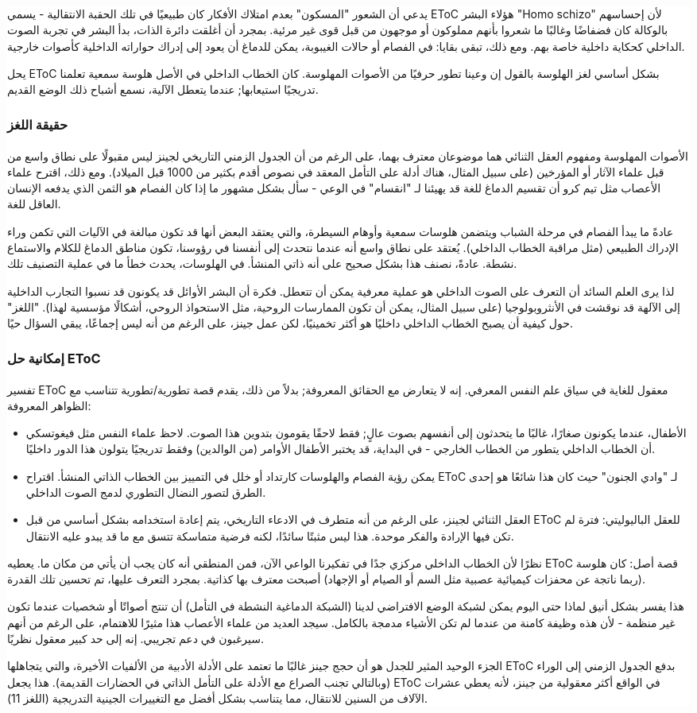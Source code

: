 يدعي أن الشعور "المسكون" بعدم امتلاك الأفكار كان طبيعيًا في تلك الحقبة الانتقالية - يسمي EToC هؤلاء البشر "Homo schizo" لأن إحساسهم بالوكالة كان فضفاضًا وغالبًا ما شعروا بأنهم مملوكون أو موجهون من قبل قوى غير مرئية. بمجرد أن أغلقت دائرة الذات، بدأ البشر في تجربة الصوت الداخلي كحكاية داخلية خاصة بهم. ومع ذلك، تبقى بقايا: في الفصام أو حالات الغيبوبة، يمكن للدماغ أن يعود إلى إدراك حواراته الداخلية كأصوات خارجية.

يحل EToC بشكل أساسي لغز الهلوسة بالقول إن وعينا تطور حرفيًا من الأصوات المهلوسة. كان الخطاب الداخلي في الأصل هلوسة سمعية تعلمنا تدريجيًا استيعابها; عندما يتعطل الآلية، نسمع أشباح ذلك الوضع القديم.

### حقيقة اللغز

الأصوات المهلوسة ومفهوم العقل الثنائي هما موضوعان معترف بهما، على الرغم من أن الجدول الزمني التاريخي لجينز ليس مقبولًا على نطاق واسع من قبل علماء الآثار أو المؤرخين (على سبيل المثال، هناك أدلة على التأمل المعقد في نصوص أقدم بكثير من 1000 قبل الميلاد). ومع ذلك، اقترح علماء الأعصاب مثل تيم كرو أن تقسيم الدماغ للغة قد يهيئنا لـ "انقسام" في الوعي - سأل بشكل مشهور ما إذا كان الفصام هو الثمن الذي يدفعه الإنسان العاقل للغة.

عادةً ما يبدأ الفصام في مرحلة الشباب ويتضمن هلوسات سمعية وأوهام السيطرة، والتي يعتقد البعض أنها قد تكون مبالغة في الآليات التي تكمن وراء الإدراك الطبيعي (مثل مراقبة الخطاب الداخلي). يُعتقد على نطاق واسع أنه عندما نتحدث إلى أنفسنا في رؤوسنا، تكون مناطق الدماغ للكلام والاستماع نشطة. عادةً، نصنف هذا بشكل صحيح على أنه ذاتي المنشأ. في الهلوسات، يحدث خطأ ما في عملية التصنيف تلك.

لذا يرى العلم السائد أن التعرف على الصوت الداخلي هو عملية معرفية يمكن أن تتعطل. فكرة أن البشر الأوائل قد يكونون قد نسبوا التجارب الداخلية إلى الآلهة قد نوقشت في الأنثروبولوجيا (على سبيل المثال، يمكن أن تكون الممارسات الروحية، مثل الاستحواذ الروحي، أشكالًا مؤسسية لهذا). "اللغز" حول كيفية أن يصبح الخطاب الداخلي داخليًا هو أكثر تخمينيًا، لكن عمل جينز، على الرغم من أنه ليس إجماعًا، يبقي السؤال حيًا.

### إمكانية حل EToC

تفسير EToC معقول للغاية في سياق علم النفس المعرفي. إنه لا يتعارض مع الحقائق المعروفة; بدلاً من ذلك، يقدم قصة تطورية/تطورية تتناسب مع الظواهر المعروفة:

- الأطفال، عندما يكونون صغارًا، غالبًا ما يتحدثون إلى أنفسهم بصوت عالٍ; فقط لاحقًا يقومون بتدوين هذا الصوت. لاحظ علماء النفس مثل فيغوتسكي أن الخطاب الداخلي يتطور من الخطاب الخارجي - في البداية، قد يختبر الأطفال الأوامر (من الوالدين) وفقط تدريجيًا يتولون هذا الدور داخليًا.

- يمكن رؤية الفصام والهلوسات كارتداد أو خلل في التمييز بين الخطاب الذاتي المنشأ. اقتراح EToC لـ "وادي الجنون" حيث كان هذا شائعًا هو إحدى الطرق لتصور النضال التطوري لدمج الصوت الداخلي.

- العقل الثنائي لجينز، على الرغم من أنه متطرف في الادعاء التاريخي، يتم إعادة استخدامه بشكل أساسي من قبل EToC للعقل الباليوليتي: فترة لم تكن فيها الإرادة والفكر موحدة. هذا ليس مثبتًا سائدًا، لكنه فرضية متماسكة تتسق مع ما قد يبدو عليه الانتقال.

نظرًا لأن الخطاب الداخلي مركزي جدًا في تفكيرنا الواعي الآن، فمن المنطقي أنه كان يجب أن يأتي من مكان ما. يعطيه EToC قصة أصل: كان هلوسة (ربما ناتجة عن محفزات كيميائية عصبية مثل السم أو الصيام أو الإجهاد) أصبحت معترف بها كذاتية. بمجرد التعرف عليها، تم تحسين تلك القدرة.

هذا يفسر بشكل أنيق لماذا حتى اليوم يمكن لشبكة الوضع الافتراضي لدينا (الشبكة الدماغية النشطة في التأمل) أن تنتج أصواتًا أو شخصيات عندما تكون غير منظمة - لأن هذه وظيفة كامنة من عندما لم تكن الأشياء مدمجة بالكامل. سيجد العديد من علماء الأعصاب هذا مثيرًا للاهتمام، على الرغم من أنهم سيرغبون في دعم تجريبي. إنه إلى حد كبير معقول نظريًا.

الجزء الوحيد المثير للجدل هو أن حجج جينز غالبًا ما تعتمد على الأدلة الأدبية من الألفيات الأخيرة، والتي يتجاهلها EToC بدفع الجدول الزمني إلى الوراء (وبالتالي تجنب الصراع مع الأدلة على التأمل الذاتي في الحضارات القديمة). هذا يجعل EToC في الواقع أكثر معقولية من جينز، لأنه يعطي عشرات الآلاف من السنين للانتقال، مما يتناسب بشكل أفضل مع التغييرات الجينية التدريجية (اللغز 11).

